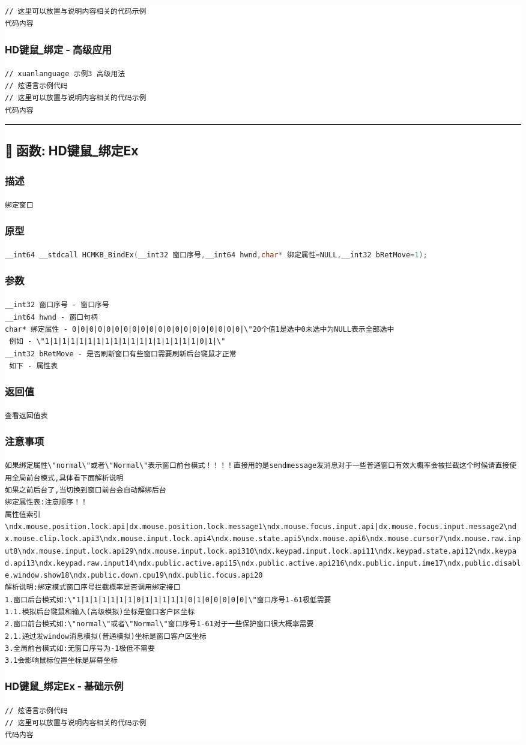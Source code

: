 ```xuan
// 这里可以放置与说明内容相关的代码示例
代码内容
```
### HD键鼠_绑定 - 高级应用
```xuan
// xuanlanguage 示例3 高级用法
// 炫语言示例代码
// 这里可以放置与说明内容相关的代码示例
代码内容
```

---
## 📌 函数: HD键鼠_绑定Ex
### 描述
```
绑定窗口
```
### 原型
```cpp
__int64 __stdcall HCMKB_BindEx(__int32 窗口序号,__int64 hwnd,char* 绑定属性=NULL,__int32 bRetMove=1);
```
### 参数
```
__int32 窗口序号 - 窗口序号
__int64 hwnd - 窗口句柄
char* 绑定属性 - 0|0|0|0|0|0|0|0|0|0|0|0|0|0|0|0|0|0|0|0|\"20个值1是选中0未选中为NULL表示全部选中
 例如 - \"1|1|1|1|1|1|1|1|1|1|1|1|1|1|1|1|1|1|0|1|\"
__int32 bRetMove - 是否刷新窗口有些窗口需要刷新后台键鼠才正常
 如下 - 属性表
```
### 返回值
```
查看返回值表
```
### 注意事项
```
如果绑定属性\"normal\"或者\"Normal\"表示窗口前台模式！！！！直接用的是sendmessage发消息对于一些普通窗口有效大概率会被拦截这个时候请直接使用全局前台模式,具体看下面解析说明
如果之前后台了,当切换到窗口前台会自动解绑后台
绑定属性表:注意顺序！！
属性值索引
\ndx.mouse.position.lock.api|dx.mouse.position.lock.message1\ndx.mouse.focus.input.api|dx.mouse.focus.input.message2\ndx.mouse.clip.lock.api3\ndx.mouse.input.lock.api4\ndx.mouse.state.api5\ndx.mouse.api6\ndx.mouse.cursor7\ndx.mouse.raw.input8\ndx.mouse.input.lock.api29\ndx.mouse.input.lock.api310\ndx.keypad.input.lock.api11\ndx.keypad.state.api12\ndx.keypad.api13\ndx.keypad.raw.input14\ndx.public.active.api15\ndx.public.active.api216\ndx.public.input.ime17\ndx.public.disable.window.show18\ndx.public.down.cpu19\ndx.public.focus.api20
解析说明:绑定模式窗口序号拦截概率是否调用绑定接口
1.窗口后台模式如:\"1|1|1|1|1|1|1|0|1|1|1|1|1|0|1|0|0|0|0|0|\"窗口序号1-61极低需要
1.1.模拟后台键鼠和输入(高级模拟)坐标是窗口客户区坐标
2.窗口前台模式如:\"normal\"或者\"Normal\"窗口序号1-61对于一些保护窗口很大概率需要
2.1.通过发window消息模拟(普通模拟)坐标是窗口客户区坐标
3.全局前台模式如:无窗口序号为-1极低不需要
3.1会影响鼠标位置坐标是屏幕坐标
```
### HD键鼠_绑定Ex - 基础示例
```xuan
// 炫语言示例代码
// 这里可以放置与说明内容相关的代码示例
代码内容
```